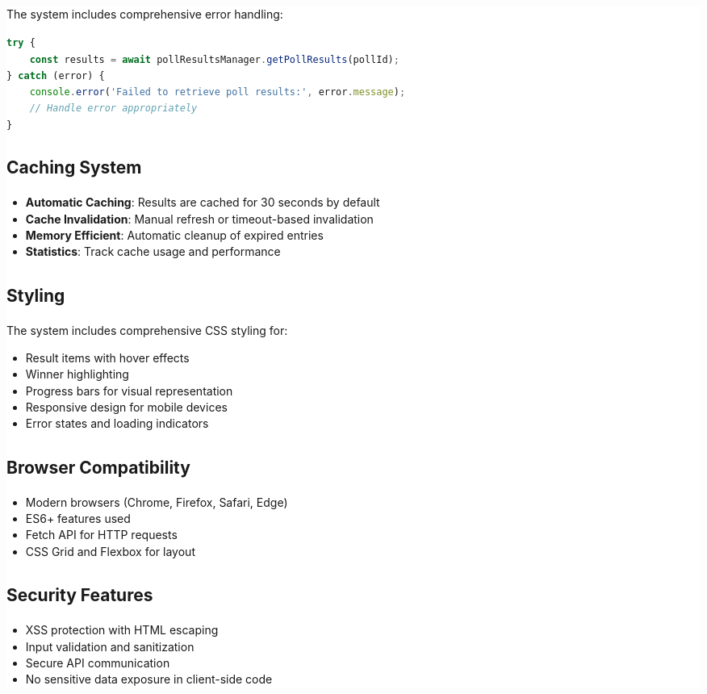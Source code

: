 The system includes comprehensive error handling:

```javascript
try {
    const results = await pollResultsManager.getPollResults(pollId);
} catch (error) {
    console.error('Failed to retrieve poll results:', error.message);
    // Handle error appropriately
}
```

## Caching System

- **Automatic Caching**: Results are cached for 30 seconds by default
- **Cache Invalidation**: Manual refresh or timeout-based invalidation
- **Memory Efficient**: Automatic cleanup of expired entries
- **Statistics**: Track cache usage and performance

## Styling

The system includes comprehensive CSS styling for:
- Result items with hover effects
- Winner highlighting
- Progress bars for visual representation
- Responsive design for mobile devices
- Error states and loading indicators

## Browser Compatibility

- Modern browsers (Chrome, Firefox, Safari, Edge)
- ES6+ features used
- Fetch API for HTTP requests
- CSS Grid and Flexbox for layout

## Security Features

- XSS protection with HTML escaping
- Input validation and sanitization
- Secure API communication
- No sensitive data exposure in client-side code
